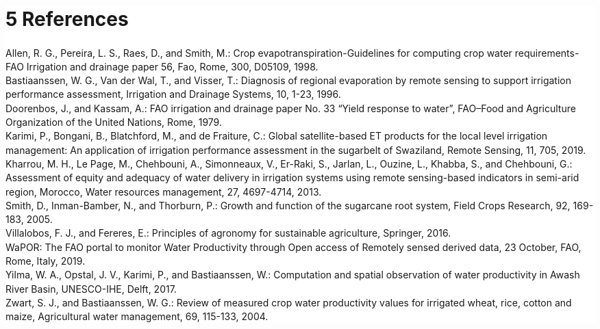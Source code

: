 
# 5	References
Allen, R. G., Pereira, L. S., Raes, D., and Smith, M.: Crop evapotranspiration-Guidelines for computing crop water requirements-FAO Irrigation and drainage paper 56, Fao, Rome, 300, D05109, 1998.
<br/>Bastiaanssen, W. G., Van der Wal, T., and Visser, T.: Diagnosis of regional evaporation by remote sensing to support irrigation performance assessment, Irrigation and Drainage Systems, 10, 1-23, 1996.
<br/>Doorenbos, J., and Kassam, A.: FAO irrigation and drainage paper No. 33 “Yield response to water”, FAO–Food and Agriculture Organization of the United Nations, Rome, 1979.
<br/>Karimi, P., Bongani, B., Blatchford, M., and de Fraiture, C.: Global satellite-based ET products for the local level irrigation management: An application of irrigation performance assessment in the sugarbelt of Swaziland, Remote Sensing, 11, 705, 2019.
<br/>Kharrou, M. H., Le Page, M., Chehbouni, A., Simonneaux, V., Er-Raki, S., Jarlan, L., Ouzine, L., Khabba, S., and Chehbouni, G.: Assessment of equity and adequacy of water delivery in irrigation systems using remote sensing-based indicators in semi-arid region, Morocco, Water resources management, 27, 4697-4714, 2013.
<br/>Smith, D., Inman-Bamber, N., and Thorburn, P.: Growth and function of the sugarcane root system, Field Crops Research, 92, 169-183, 2005.
<br/>Villalobos, F. J., and Fereres, E.: Principles of agronomy for sustainable agriculture, Springer, 2016.
<br/>WaPOR: The FAO portal to monitor Water Productivity through Open access of Remotely sensed derived data, 23 October, FAO, Rome, Italy, 2019.
<br/>Yilma, W. A., Opstal, J. V., Karimi, P., and Bastiaanssen, W.: Computation and spatial observation of water productivity in Awash River Basin, UNESCO-IHE, Delft, 2017.
<br/>Zwart, S. J., and Bastiaanssen, W. G.: Review of measured crop water productivity values for irrigated wheat, rice, cotton and maize, Agricultural water management, 69, 115-133, 2004.


```python

```
